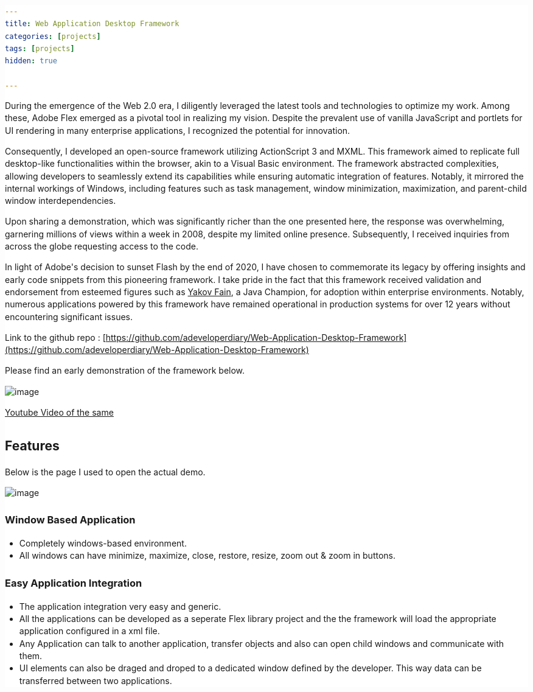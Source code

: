 ```yaml
---
title: Web Application Desktop Framework
categories: [projects]
tags: [projects]
hidden: true

---
```


During the emergence of the Web 2.0 era, I diligently leveraged the latest tools and technologies to optimize my work. Among these, Adobe Flex emerged as a pivotal tool in realizing my vision. Despite the prevalent use of vanilla JavaScript and portlets for UI rendering in many enterprise applications, I recognized the potential for innovation.

Consequently, I developed an open-source framework utilizing ActionScript 3 and MXML. This framework aimed to replicate full desktop-like functionalities within the browser, akin to a Visual Basic environment. The framework abstracted complexities, allowing developers to seamlessly extend its capabilities while ensuring automatic integration of features. Notably, it mirrored the internal workings of Windows, including features such as task management, window minimization, maximization, and parent-child window interdependencies.

Upon sharing a demonstration, which was significantly richer than the one presented here, the response was overwhelming, garnering millions of views within a week in 2008, despite my limited online presence. Subsequently, I received inquiries from across the globe requesting access to the code.

In light of Adobe's decision to sunset Flash by the end of 2020, I have chosen to commemorate its legacy by offering insights and early code snippets from this pioneering framework. I take pride in the fact that this framework received validation and endorsement from esteemed figures such as [Yakov Fain](https://yakovfain.com/), a Java Champion, for adoption within enterprise environments. Notably, numerous applications powered by this framework have remained operational in production systems for over 12 years without encountering significant issues.

Link to the github repo : [https://github.com/adeveloperdiary/Web-Application-Desktop-Framework](https://github.com/adeveloperdiary/Web-Application-Desktop-Framework)

Please find an early demonstration of the framework below.

![image](https://github.com/adeveloperdiary/Web-Application-Desktop-Framework/raw/master/images/waf.gif)

[Youtube Video of the same](https://youtu.be/wSkkoC40HIw)

## Features

Below is the page I used to open the actual demo.

![image](https://github.com/adeveloperdiary/Web-Application-Desktop-Framework/raw/master/images/waf.png)

### Window Based Application
- Completely windows-based environment.
- All windows can have minimize, maximize, close, restore, resize, zoom out & zoom in buttons.

### Easy Application Integration
- The application integration very easy and generic.
- All the applications can be developed as a seperate Flex library project and the the framework will load the appropriate application configured in a xml file.
- Any Application can talk to another application, transfer objects and also can open child windows and communicate with them. 
- UI elements can also be draged and droped to a dedicated window defined by the developer. This way data can be transferred between two applications.
